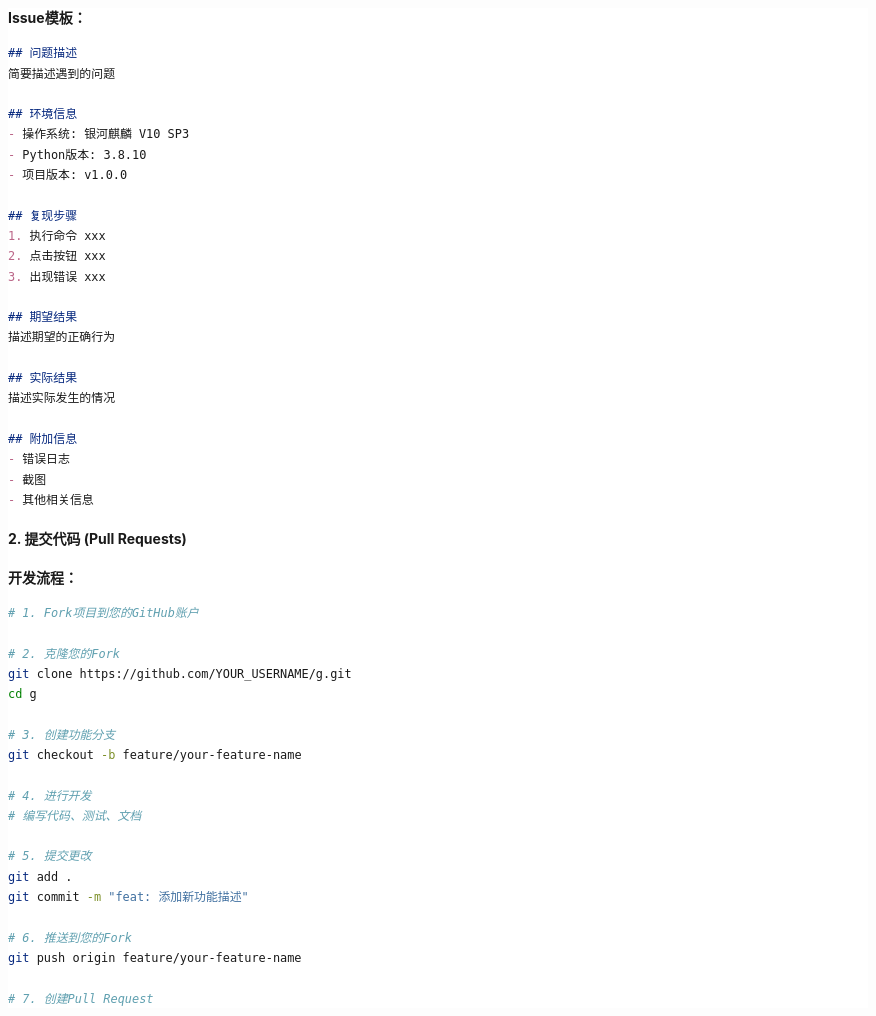 **Issue模板：**
```markdown
## 问题描述
简要描述遇到的问题

## 环境信息
- 操作系统: 银河麒麟 V10 SP3
- Python版本: 3.8.10
- 项目版本: v1.0.0

## 复现步骤
1. 执行命令 xxx
2. 点击按钮 xxx
3. 出现错误 xxx

## 期望结果
描述期望的正确行为

## 实际结果
描述实际发生的情况

## 附加信息
- 错误日志
- 截图
- 其他相关信息
```

#### 2. 提交代码 (Pull Requests)

**开发流程：**
```bash
# 1. Fork项目到您的GitHub账户

# 2. 克隆您的Fork
git clone https://github.com/YOUR_USERNAME/g.git
cd g

# 3. 创建功能分支
git checkout -b feature/your-feature-name

# 4. 进行开发
# 编写代码、测试、文档

# 5. 提交更改
git add .
git commit -m "feat: 添加新功能描述"

# 6. 推送到您的Fork
git push origin feature/your-feature-name

# 7. 创建Pull Request
```
